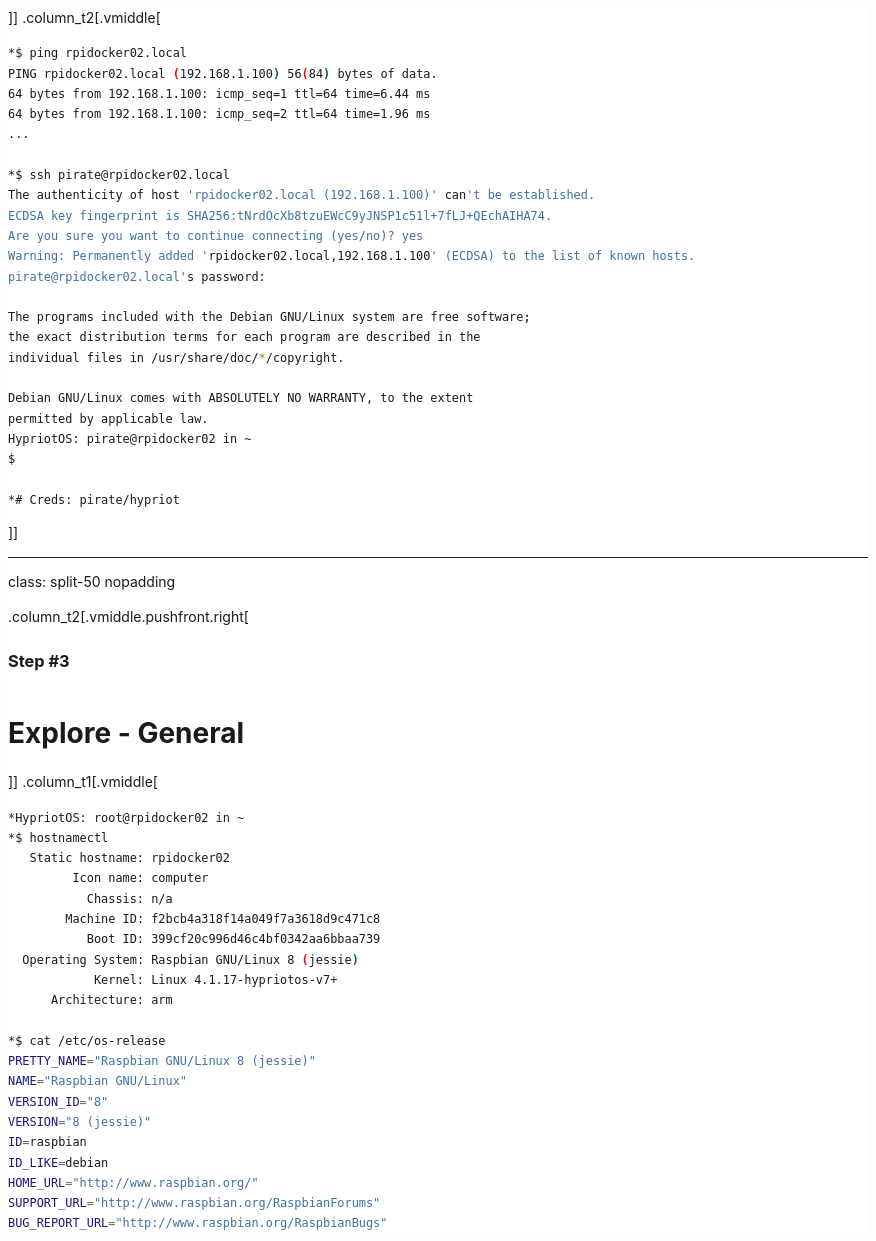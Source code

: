 ]]
.column_t2[.vmiddle[

```bash
*$ ping rpidocker02.local
PING rpidocker02.local (192.168.1.100) 56(84) bytes of data.
64 bytes from 192.168.1.100: icmp_seq=1 ttl=64 time=6.44 ms
64 bytes from 192.168.1.100: icmp_seq=2 ttl=64 time=1.96 ms
...

*$ ssh pirate@rpidocker02.local
The authenticity of host 'rpidocker02.local (192.168.1.100)' can't be established.
ECDSA key fingerprint is SHA256:tNrdOcXb8tzuEWcC9yJNSP1c51l+7fLJ+QEchAIHA74.
Are you sure you want to continue connecting (yes/no)? yes
Warning: Permanently added 'rpidocker02.local,192.168.1.100' (ECDSA) to the list of known hosts.
pirate@rpidocker02.local's password: 

The programs included with the Debian GNU/Linux system are free software;
the exact distribution terms for each program are described in the
individual files in /usr/share/doc/*/copyright.

Debian GNU/Linux comes with ABSOLUTELY NO WARRANTY, to the extent
permitted by applicable law.
HypriotOS: pirate@rpidocker02 in ~
$ 

*# Creds: pirate/hypriot

```

]]

---
class: split-50 nopadding 

.column_t2[.vmiddle.pushfront.right[
### Step #3
# Explore - General

]]
.column_t1[.vmiddle[

```bash
*HypriotOS: root@rpidocker02 in ~
*$ hostnamectl
   Static hostname: rpidocker02
         Icon name: computer
           Chassis: n/a
        Machine ID: f2bcb4a318f14a049f7a3618d9c471c8
           Boot ID: 399cf20c996d46c4bf0342aa6bbaa739
  Operating System: Raspbian GNU/Linux 8 (jessie)
            Kernel: Linux 4.1.17-hypriotos-v7+
      Architecture: arm

*$ cat /etc/os-release
PRETTY_NAME="Raspbian GNU/Linux 8 (jessie)"
NAME="Raspbian GNU/Linux"
VERSION_ID="8"
VERSION="8 (jessie)"
ID=raspbian
ID_LIKE=debian
HOME_URL="http://www.raspbian.org/"
SUPPORT_URL="http://www.raspbian.org/RaspbianForums"
BUG_REPORT_URL="http://www.raspbian.org/RaspbianBugs"
```
